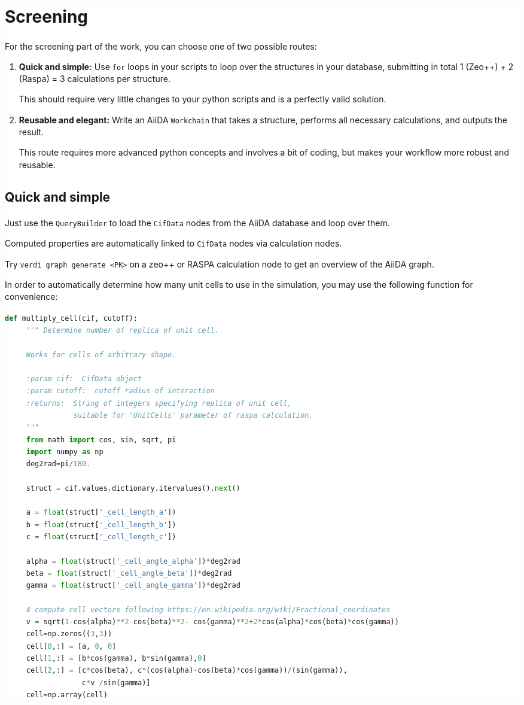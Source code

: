 Screening
=========

For the screening part of the work, you can choose one of two possible
routes:

1.  **Quick and simple:** Use `for` loops in your scripts to loop over
    the structures in your database, submitting in total
    1 (Zeo++) + 2 (Raspa) = 3 calculations per structure.

    This should require very little changes to your python scripts and
    is a perfectly valid solution.

2.  **Reusable and elegant:** Write an AiiDA `Workchain` that takes a
    structure, performs all necessary calculations, and outputs the
    result.

    This route requires more advanced python concepts and involves a bit
    of coding, but makes your workflow more robust and reusable.

Quick and simple
----------------

Just use the `QueryBuilder` to load the `CifData` nodes from the AiiDA
database and loop over them.

Computed properties are automatically linked to `CifData` nodes via
calculation nodes.

Try `verdi graph generate <PK>` on a zeo++ or RASPA calculation node to
get an overview of the AiiDA graph.

In order to automatically determine how many unit cells to use in the
simulation, you may use the following function for convenience:

```python
def multiply_cell(cif, cutoff):
     """ Determine number of replica of unit cell.

     Works for cells of arbitrary shape.

     :param cif:  CifData object
     :param cutoff:  cutoff radius of interaction
     :returns:  String of integers specifying replica of unit cell,
                suitable for 'UnitCells' parameter of raspa calculation.
     """
     from math import cos, sin, sqrt, pi
     import numpy as np
     deg2rad=pi/180.

     struct = cif.values.dictionary.itervalues().next()

     a = float(struct['_cell_length_a']) 
     b = float(struct['_cell_length_b']) 
     c = float(struct['_cell_length_c'])

     alpha = float(struct['_cell_angle_alpha'])*deg2rad 
     beta = float(struct['_cell_angle_beta'])*deg2rad 
     gamma = float(struct['_cell_angle_gamma'])*deg2rad

     # compute cell vectors following https://en.wikipedia.org/wiki/Fractional_coordinates 
     v = sqrt(1-cos(alpha)**2-cos(beta)**2- cos(gamma)**2+2*cos(alpha)*cos(beta)*cos(gamma))
     cell=np.zeros((3,3))
     cell[0,:] = [a, 0, 0]
     cell[1,:] = [b*cos(gamma), b*sin(gamma),0]
     cell[2,:] = [c*cos(beta), c*(cos(alpha)-cos(beta)*cos(gamma))/(sin(gamma)),
                  c*v /sin(gamma)]
     cell=np.array(cell)
```